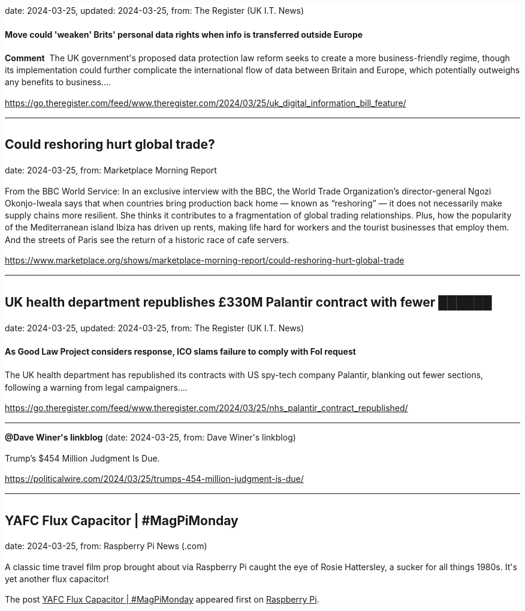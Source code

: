 date: 2024-03-25, updated: 2024-03-25, from: The Register (UK I.T. News)

<h4>Move could 'weaken' Brits' personal data rights when info is transferred outside Europe</h4> <p><strong>Comment</strong>  The UK government's proposed data protection law reform seeks to create a more business-friendly regime, though its implementation could further complicate the international flow of data between Britain and Europe, which potentially outweighs any benefits to business.…</p> 

<https://go.theregister.com/feed/www.theregister.com/2024/03/25/uk_digital_information_bill_feature/>

---

## Could reshoring hurt global trade?

date: 2024-03-25, from: Marketplace Morning Report

<p>From the BBC World Service: In an exclusive interview with the BBC, the World Trade Organization&#8217;s director-general Ngozi Okonjo-Iweala says that when countries bring production back home — known as &#8220;reshoring&#8221; — it does not necessarily make supply chains more resilient. She thinks it contributes to a fragmentation of global trading relationships. Plus, how the popularity of the Mediterranean island Ibiza has driven up rents, making life hard for workers and the tourist businesses that employ them. And the streets of Paris see the return of a historic race of cafe servers.</p>
 

<https://www.marketplace.org/shows/marketplace-morning-report/could-reshoring-hurt-global-trade>

---

## UK health department republishes £330M Palantir contract with fewer ██████

date: 2024-03-25, updated: 2024-03-25, from: The Register (UK I.T. News)

<h4>As Good Law Project considers response, ICO slams failure to comply with FoI request</h4> <p>The UK health department has republished its contracts with US spy-tech company Palantir, blanking out fewer sections, following a warning from legal campaigners.…</p> 

<https://go.theregister.com/feed/www.theregister.com/2024/03/25/nhs_palantir_contract_republished/>

---

**@Dave Winer's linkblog** (date: 2024-03-25, from: Dave Winer's linkblog)

Trump’s $454 Million Judgment Is Due. 

<https://politicalwire.com/2024/03/25/trumps-454-million-judgment-is-due/>

---

## YAFC Flux Capacitor | #MagPiMonday

date: 2024-03-25, from: Raspberry Pi News (.com)

<p>A classic time travel film prop brought about via Raspberry Pi caught the eye of Rosie Hattersley, a sucker for all things 1980s.  It's yet another flux capacitor!</p>
<p>The post <a href="https://www.raspberrypi.com/news/yafc-flux-capacitor/">YAFC Flux Capacitor | #MagPiMonday</a> appeared first on <a href="https://www.raspberrypi.com">Raspberry Pi</a>.</p>
 